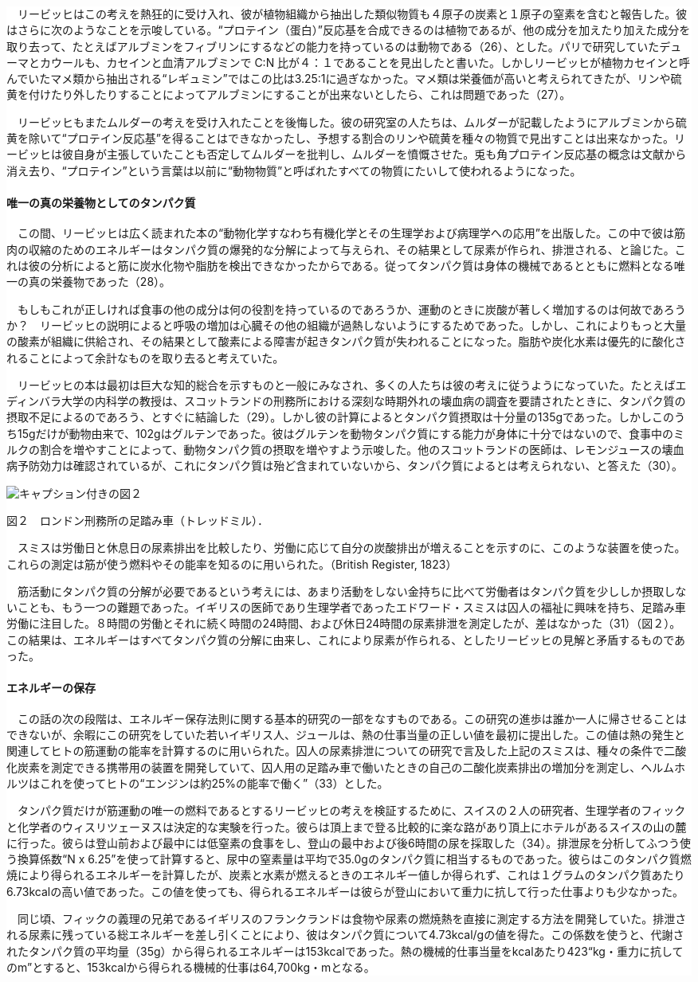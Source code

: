 　リービッヒはこの考えを熱狂的に受け入れ、彼が植物組織から抽出した類似物質も４原子の炭素と１原子の窒素を含むと報告した。彼はさらに次のようなことを示唆している。“プロテイン（蛋白）”反応基を合成できるのは植物であるが、他の成分を加えたり加えた成分を取り去って、たとえばアルブミンをフィブリンにするなどの能力を持っているのは動物である（26）、とした。パリで研究していたデューマとカウールも、カセインと血清アルブミンで C:N 比が４：１であることを見出したと書いた。しかしリービッヒが植物カセインと呼んでいたマメ類から抽出される“レギュミン”ではこの比は3.25:1に過ぎなかった。マメ類は栄養価が高いと考えられてきたが、リンや硫黄を付けたり外したりすることによってアルブミンにすることが出来ないとしたら、これは問題であった（27）。

　リービッヒもまたムルダーの考えを受け入れたことを後悔した。彼の研究室の人たちは、ムルダーが記載したようにアルブミンから硫黄を除いて“プロテイン反応基”を得ることはできなかったし、予想する割合のリンや硫黄を種々の物質で見出すことは出来なかった。リービッヒは彼自身が主張していたことも否定してムルダーを批判し、ムルダーを憤慨させた。兎も角プロテイン反応基の概念は文献から消え去り、“プロテイン”という言葉は以前に“動物物質”と呼ばれたすべての物質にたいして使われるようになった。



#### 唯一の真の栄養物としてのタンパク質




　この間、リービッヒは広く読まれた本の“動物化学すなわち有機化学とその生理学および病理学への応用”を出版した。この中で彼は筋肉の収縮のためのエネルギーはタンパク質の爆発的な分解によって与えられ、その結果として尿素が作られ、排泄される、と論じた。これは彼の分析によると筋に炭水化物や脂肪を検出できなかったからである。従ってタンパク質は身体の機械であるとともに燃料となる唯一の真の栄養物であった（28）。

　もしもこれが正しければ食事の他の成分は何の役割を持っているのであろうか、運動のときに炭酸が著しく増加するのは何故であろうか？　リービッヒの説明によると呼吸の増加は心臓その他の組織が過熱しないようにするためであった。しかし、これによりもっと大量の酸素が組織に供給され、その結果として酸素による障害が起きタンパク質が失われることになった。脂肪や炭化水素は優先的に酸化されることによって余計なものを取り去ると考えていた。

　リービッヒの本は最初は巨大な知的総合を示すものと一般にみなされ、多くの人たちは彼の考えに従うようになっていた。たとえばエディンバラ大学の内科学の教授は、スコットランドの刑務所における深刻な時期外れの壊血病の調査を要請されたときに、タンパク質の摂取不足によるのであろう、とすぐに結論した（29）。しかし彼の計算によるとタンパク質摂取は十分量の135gであった。しかしこのうち15gだけが動物由来で、102gはグルテンであった。彼はグルテンを動物タンパク質にする能力が身体に十分ではないので、食事中のミルクの割合を増やすことによって、動物タンパク質の摂取を増やすよう示唆した。他のスコットランドの医師は、レモンジュースの壊血病予防効力は確認されているが、これにタンパク質は殆ど含まれていないから、タンパク質によるとは考えられない、と答えた（30）。



![キャプション付きの図２](https://www.aozora.gr.jp/cards/001841/files/fig57318_03.png)


図２　ロンドン刑務所の足踏み車（トレッドミル）．

　スミスは労働日と休息日の尿素排出を比較したり、労働に応じて自分の炭酸排出が増えることを示すのに、このような装置を使った。これらの測定は筋が使う燃料やその能率を知るのに用いられた。（British Register, 1823）





　筋活動にタンパク質の分解が必要であるという考えには、あまり活動をしない金持ちに比べて労働者はタンパク質を少ししか摂取しないことも、もう一つの難題であった。イギリスの医師であり生理学者であったエドワード・スミスは囚人の福祉に興味を持ち、足踏み車労働に注目した。８時間の労働とそれに続く時間の24時間、および休日24時間の尿素排泄を測定したが、差はなかった（31）（図２）。この結果は、エネルギーはすべてタンパク質の分解に由来し、これにより尿素が作られる、としたリービッヒの見解と矛盾するものであった。



#### エネルギーの保存




　この話の次の段階は、エネルギー保存法則に関する基本的研究の一部をなすものである。この研究の進歩は誰か一人に帰させることはできないが、余暇にこの研究をしていた若いイギリス人、ジュールは、熱の仕事当量の正しい値を最初に提出した。この値は熱の発生と関連してヒトの筋運動の能率を計算するのに用いられた。囚人の尿素排泄についての研究で言及した上記のスミスは、種々の条件で二酸化炭素を測定できる携帯用の装置を開発していて、囚人用の足踏み車で働いたときの自己の二酸化炭素排出の増加分を測定し、ヘルムホルツはこれを使ってヒトの“エンジンは約25%の能率で働く”（33）とした。

　タンパク質だけが筋運動の唯一の燃料であるとするリービッヒの考えを検証するために、スイスの２人の研究者、生理学者のフィックと化学者のウィスリツェーヌスは決定的な実験を行った。彼らは頂上まで登る比較的に楽な路があり頂上にホテルがあるスイスの山の麓に行った。彼らは登山前および最中には低窒素の食事をし、登山の最中および後6時間の尿を採取した（34）。排泄尿を分析してふつう使う換算係数“N x 6.25”を使って計算すると、尿中の窒素量は平均で35.0gのタンパク質に相当するものであった。彼らはこのタンパク質燃焼により得られるエネルギーを計算したが、炭素と水素が燃えるときのエネルギー値しか得られず、これは１グラムのタンパク質あたり6.73kcalの高い値であった。この値を使っても、得られるエネルギーは彼らが登山において重力に抗して行った仕事よりも少なかった。

　同じ頃、フィックの義理の兄弟であるイギリスのフランクランドは食物や尿素の燃焼熱を直接に測定する方法を開発していた。排泄される尿素に残っている総エネルギーを差し引くことにより、彼はタンパク質について4.73kcal/gの値を得た。この係数を使うと、代謝されたタンパク質の平均量（35g）から得られるエネルギーは153kcalであった。熱の機械的仕事当量をkcalあたり423“kg・重力に抗してのm”とすると、153kcalから得られる機械的仕事は64,700kg・mとなる。
